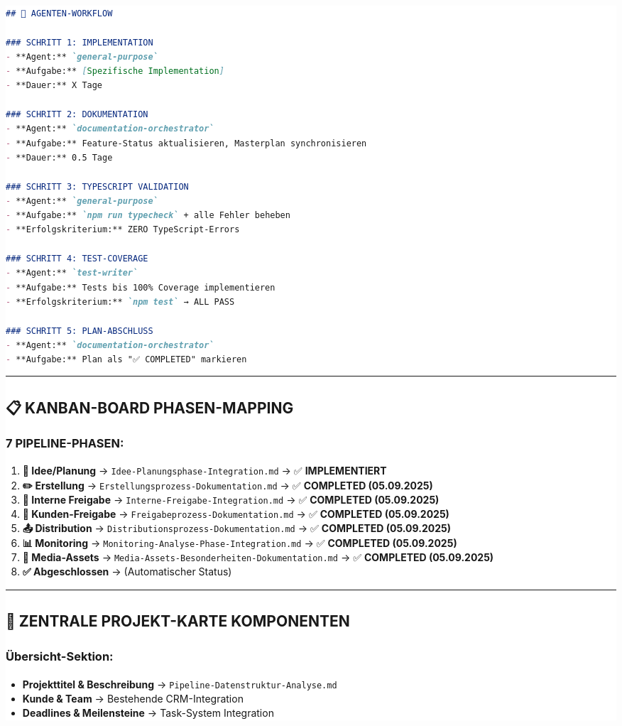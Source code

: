```markdown
## 🤖 AGENTEN-WORKFLOW

### SCHRITT 1: IMPLEMENTATION
- **Agent:** `general-purpose` 
- **Aufgabe:** [Spezifische Implementation]
- **Dauer:** X Tage

### SCHRITT 2: DOKUMENTATION  
- **Agent:** `documentation-orchestrator`
- **Aufgabe:** Feature-Status aktualisieren, Masterplan synchronisieren
- **Dauer:** 0.5 Tage

### SCHRITT 3: TYPESCRIPT VALIDATION
- **Agent:** `general-purpose`
- **Aufgabe:** `npm run typecheck` + alle Fehler beheben
- **Erfolgskriterium:** ZERO TypeScript-Errors

### SCHRITT 4: TEST-COVERAGE
- **Agent:** `test-writer` 
- **Aufgabe:** Tests bis 100% Coverage implementieren
- **Erfolgskriterium:** `npm test` → ALL PASS

### SCHRITT 5: PLAN-ABSCHLUSS
- **Agent:** `documentation-orchestrator`
- **Aufgabe:** Plan als "✅ COMPLETED" markieren
```

---

## 📋 **KANBAN-BOARD PHASEN-MAPPING**

### **7 PIPELINE-PHASEN:**

1. **🔮 Idee/Planung** → `Idee-Planungsphase-Integration.md` → ✅ **IMPLEMENTIERT**
2. **✏️ Erstellung** → `Erstellungsprozess-Dokumentation.md` → ✅ **COMPLETED (05.09.2025)**
3. **👥 Interne Freigabe** → `Interne-Freigabe-Integration.md` → ✅ **COMPLETED (05.09.2025)**
4. **🤝 Kunden-Freigabe** → `Freigabeprozess-Dokumentation.md` → ✅ **COMPLETED (05.09.2025)**
5. **📤 Distribution** → `Distributionsprozess-Dokumentation.md` → ✅ **COMPLETED (05.09.2025)**
6. **📊 Monitoring** → `Monitoring-Analyse-Phase-Integration.md` → ✅ **COMPLETED (05.09.2025)**
7. **🎨 Media-Assets** → `Media-Assets-Besonderheiten-Dokumentation.md` → ✅ **COMPLETED (05.09.2025)**
8. **✅ Abgeschlossen** → (Automatischer Status)

---

## 🎨 **ZENTRALE PROJEKT-KARTE KOMPONENTEN**

### **Übersicht-Sektion:**
- **Projekttitel & Beschreibung** → `Pipeline-Datenstruktur-Analyse.md`
- **Kunde & Team** → Bestehende CRM-Integration
- **Deadlines & Meilensteine** → Task-System Integration
